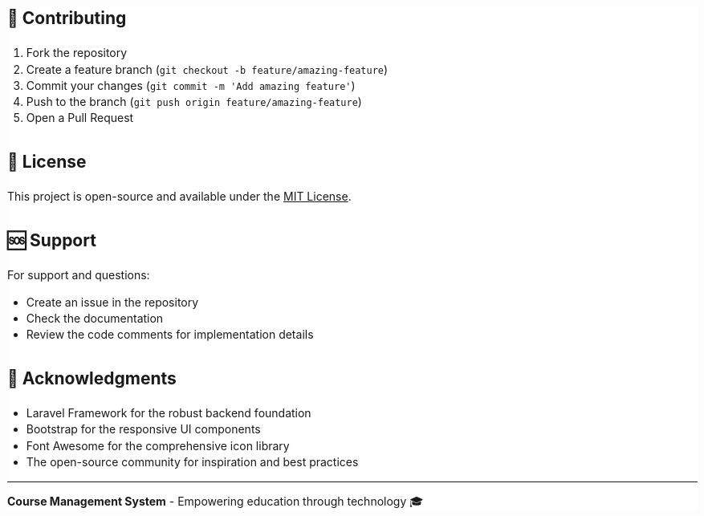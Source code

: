 ## 🤝 Contributing

1. Fork the repository
2. Create a feature branch (`git checkout -b feature/amazing-feature`)
3. Commit your changes (`git commit -m 'Add amazing feature'`)
4. Push to the branch (`git push origin feature/amazing-feature`)
5. Open a Pull Request

## 📝 License

This project is open-source and available under the [MIT License](LICENSE).

## 🆘 Support

For support and questions:
- Create an issue in the repository
- Check the documentation
- Review the code comments for implementation details

## 🎉 Acknowledgments

- Laravel Framework for the robust backend foundation
- Bootstrap for the responsive UI components
- Font Awesome for the comprehensive icon library
- The open-source community for inspiration and best practices

---

**Course Management System** - Empowering education through technology 🎓
